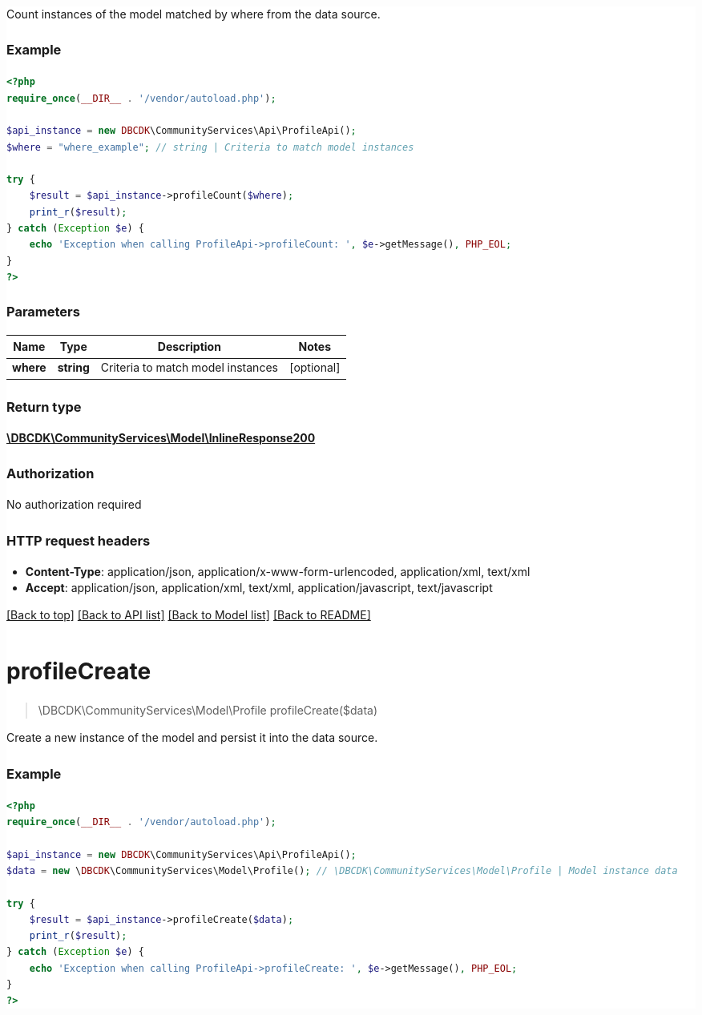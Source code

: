 Count instances of the model matched by where from the data source.

### Example
```php
<?php
require_once(__DIR__ . '/vendor/autoload.php');

$api_instance = new DBCDK\CommunityServices\Api\ProfileApi();
$where = "where_example"; // string | Criteria to match model instances

try {
    $result = $api_instance->profileCount($where);
    print_r($result);
} catch (Exception $e) {
    echo 'Exception when calling ProfileApi->profileCount: ', $e->getMessage(), PHP_EOL;
}
?>
```

### Parameters

Name | Type | Description  | Notes
------------- | ------------- | ------------- | -------------
 **where** | **string**| Criteria to match model instances | [optional]

### Return type

[**\DBCDK\CommunityServices\Model\InlineResponse200**](../Model/InlineResponse200.md)

### Authorization

No authorization required

### HTTP request headers

 - **Content-Type**: application/json, application/x-www-form-urlencoded, application/xml, text/xml
 - **Accept**: application/json, application/xml, text/xml, application/javascript, text/javascript

[[Back to top]](#) [[Back to API list]](../../README.md#documentation-for-api-endpoints) [[Back to Model list]](../../README.md#documentation-for-models) [[Back to README]](../../README.md)

# **profileCreate**
> \DBCDK\CommunityServices\Model\Profile profileCreate($data)

Create a new instance of the model and persist it into the data source.

### Example
```php
<?php
require_once(__DIR__ . '/vendor/autoload.php');

$api_instance = new DBCDK\CommunityServices\Api\ProfileApi();
$data = new \DBCDK\CommunityServices\Model\Profile(); // \DBCDK\CommunityServices\Model\Profile | Model instance data

try {
    $result = $api_instance->profileCreate($data);
    print_r($result);
} catch (Exception $e) {
    echo 'Exception when calling ProfileApi->profileCreate: ', $e->getMessage(), PHP_EOL;
}
?>
```
